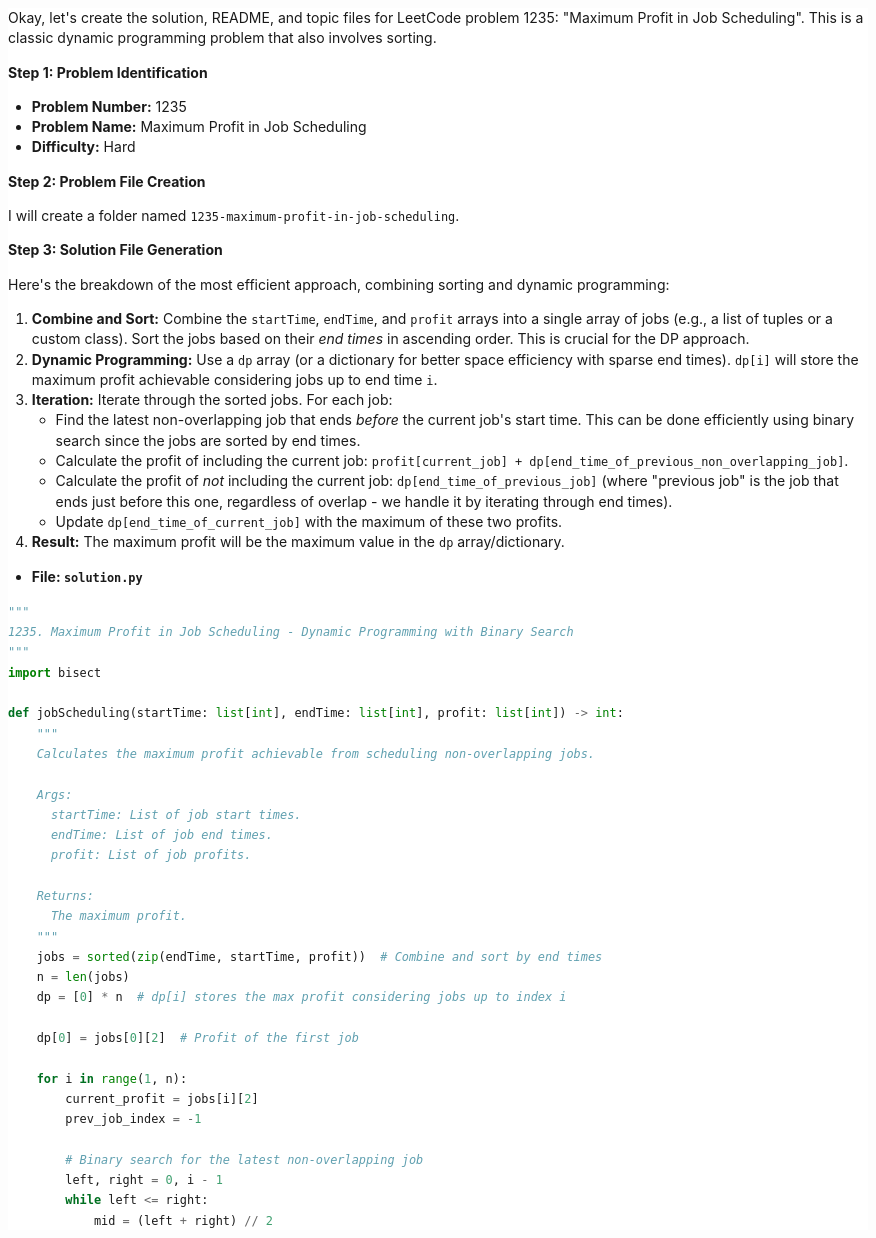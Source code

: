 Okay, let's create the solution, README, and topic files for LeetCode problem 1235: "Maximum Profit in Job Scheduling". This is a classic dynamic programming problem that also involves sorting.

**Step 1: Problem Identification**

*   **Problem Number:** 1235
*   **Problem Name:** Maximum Profit in Job Scheduling
*   **Difficulty:** Hard

**Step 2: Problem File Creation**

I will create a folder named `1235-maximum-profit-in-job-scheduling`.

**Step 3: Solution File Generation**

Here's the breakdown of the most efficient approach, combining sorting and dynamic programming:

1.  **Combine and Sort:** Combine the `startTime`, `endTime`, and `profit` arrays into a single array of jobs (e.g., a list of tuples or a custom class). Sort the jobs based on their *end times* in ascending order.  This is crucial for the DP approach.
2.  **Dynamic Programming:** Use a `dp` array (or a dictionary for better space efficiency with sparse end times). `dp[i]` will store the maximum profit achievable considering jobs up to end time `i`.
3.  **Iteration:** Iterate through the sorted jobs.  For each job:
    -   Find the latest non-overlapping job that ends *before* the current job's start time. This can be done efficiently using binary search since the jobs are sorted by end times.
    -   Calculate the profit of including the current job:  `profit[current_job] + dp[end_time_of_previous_non_overlapping_job]`.
    -   Calculate the profit of *not* including the current job: `dp[end_time_of_previous_job]` (where "previous job" is the job that ends just before this one, regardless of overlap - we handle it by iterating through end times).
    -   Update `dp[end_time_of_current_job]` with the maximum of these two profits.
4.  **Result:** The maximum profit will be the maximum value in the `dp` array/dictionary.

*   **File: `solution.py`**

```python
"""
1235. Maximum Profit in Job Scheduling - Dynamic Programming with Binary Search
"""
import bisect

def jobScheduling(startTime: list[int], endTime: list[int], profit: list[int]) -> int:
    """
    Calculates the maximum profit achievable from scheduling non-overlapping jobs.

    Args:
      startTime: List of job start times.
      endTime: List of job end times.
      profit: List of job profits.

    Returns:
      The maximum profit.
    """
    jobs = sorted(zip(endTime, startTime, profit))  # Combine and sort by end times
    n = len(jobs)
    dp = [0] * n  # dp[i] stores the max profit considering jobs up to index i

    dp[0] = jobs[0][2]  # Profit of the first job

    for i in range(1, n):
        current_profit = jobs[i][2]
        prev_job_index = -1

        # Binary search for the latest non-overlapping job
        left, right = 0, i - 1
        while left <= right:
            mid = (left + right) // 2
```